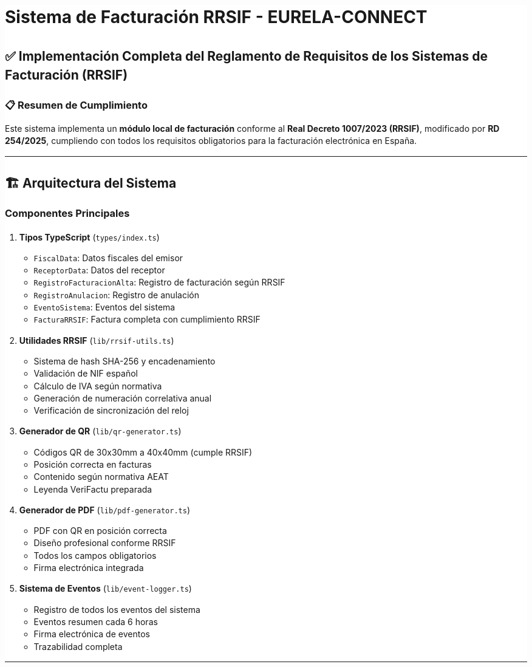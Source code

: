 # Sistema de Facturación RRSIF - EURELA-CONNECT

## ✅ Implementación Completa del Reglamento de Requisitos de los Sistemas de Facturación (RRSIF)

### 📋 Resumen de Cumplimiento

Este sistema implementa un **módulo local de facturación** conforme al **Real Decreto 1007/2023 (RRSIF)**, modificado por **RD 254/2025**, cumpliendo con todos los requisitos obligatorios para la facturación electrónica en España.

---

## 🏗️ Arquitectura del Sistema

### Componentes Principales

1. **Tipos TypeScript** (`types/index.ts`)
   - `FiscalData`: Datos fiscales del emisor
   - `ReceptorData`: Datos del receptor
   - `RegistroFacturacionAlta`: Registro de facturación según RRSIF
   - `RegistroAnulacion`: Registro de anulación
   - `EventoSistema`: Eventos del sistema
   - `FacturaRRSIF`: Factura completa con cumplimiento RRSIF

2. **Utilidades RRSIF** (`lib/rrsif-utils.ts`)
   - Sistema de hash SHA-256 y encadenamiento
   - Validación de NIF español
   - Cálculo de IVA según normativa
   - Generación de numeración correlativa anual
   - Verificación de sincronización del reloj

3. **Generador de QR** (`lib/qr-generator.ts`)
   - Códigos QR de 30x30mm a 40x40mm (cumple RRSIF)
   - Posición correcta en facturas
   - Contenido según normativa AEAT
   - Leyenda VeriFactu preparada

4. **Generador de PDF** (`lib/pdf-generator.ts`)
   - PDF con QR en posición correcta
   - Diseño profesional conforme RRSIF
   - Todos los campos obligatorios
   - Firma electrónica integrada

5. **Sistema de Eventos** (`lib/event-logger.ts`)
   - Registro de todos los eventos del sistema
   - Eventos resumen cada 6 horas
   - Firma electrónica de eventos
   - Trazabilidad completa

---
